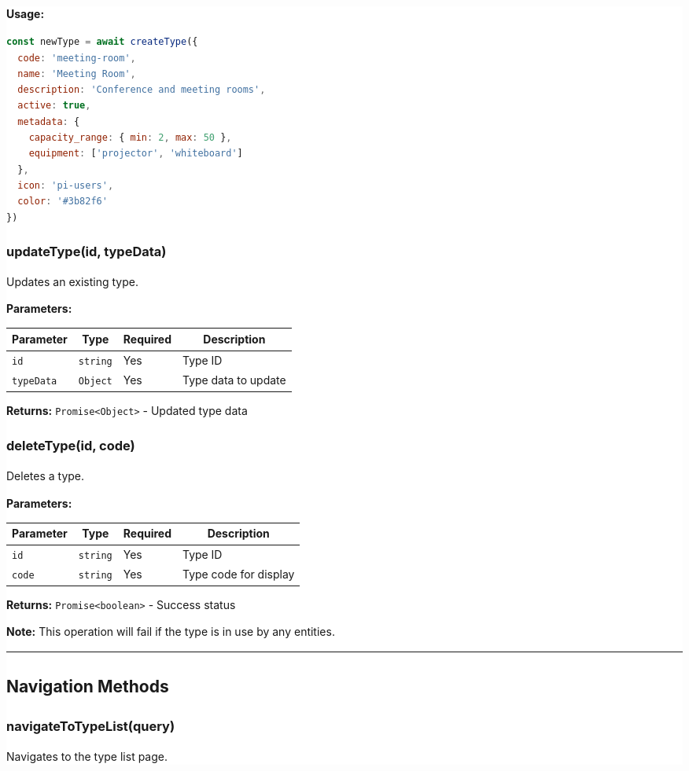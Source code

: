 **Usage:**

```javascript
const newType = await createType({
  code: 'meeting-room',
  name: 'Meeting Room',
  description: 'Conference and meeting rooms',
  active: true,
  metadata: {
    capacity_range: { min: 2, max: 50 },
    equipment: ['projector', 'whiteboard']
  },
  icon: 'pi-users',
  color: '#3b82f6'
})
```

### updateType(id, typeData)

Updates an existing type.

**Parameters:**

| Parameter | Type | Required | Description |
|-----------|------|----------|-------------|
| `id` | `string` | Yes | Type ID |
| `typeData` | `Object` | Yes | Type data to update |

**Returns:** `Promise<Object>` - Updated type data

### deleteType(id, code)

Deletes a type.

**Parameters:**

| Parameter | Type | Required | Description |
|-----------|------|----------|-------------|
| `id` | `string` | Yes | Type ID |
| `code` | `string` | Yes | Type code for display |

**Returns:** `Promise<boolean>` - Success status

**Note:** This operation will fail if the type is in use by any entities.

---

## Navigation Methods

### navigateToTypeList(query)

Navigates to the type list page.
